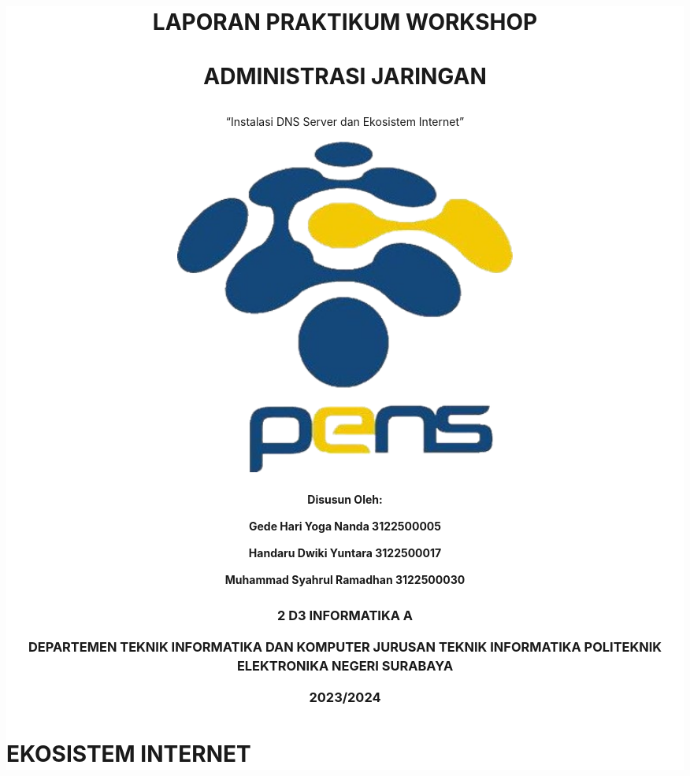 <h1 align="center">
LAPORAN PRAKTIKUM WORKSHOP

**ADMINISTRASI JARINGAN**

</h1>
<p align="center">
“Instalasi DNS Server dan Ekosistem Internet”
</p>

<p align="center">
    <img src="img/covernobg.png" alt="Cover Image" width="480" height="420">
</p>

<h4 align="center">

Disusun Oleh:

**Gede Hari Yoga Nanda  					3122500005**

**Handaru Dwiki Yuntara     				3122500017**

**Muhammad Syahrul Ramadhan				3122500030**

</h4>

<h3 align="center">

2 D3 INFORMATIKA A

DEPARTEMEN TEKNIK INFORMATIKA DAN KOMPUTER JURUSAN TEKNIK INFORMATIKA
POLITEKNIK ELEKTRONIKA NEGERI SURABAYA

2023/2024

</h3>


# EKOSISTEM INTERNET
